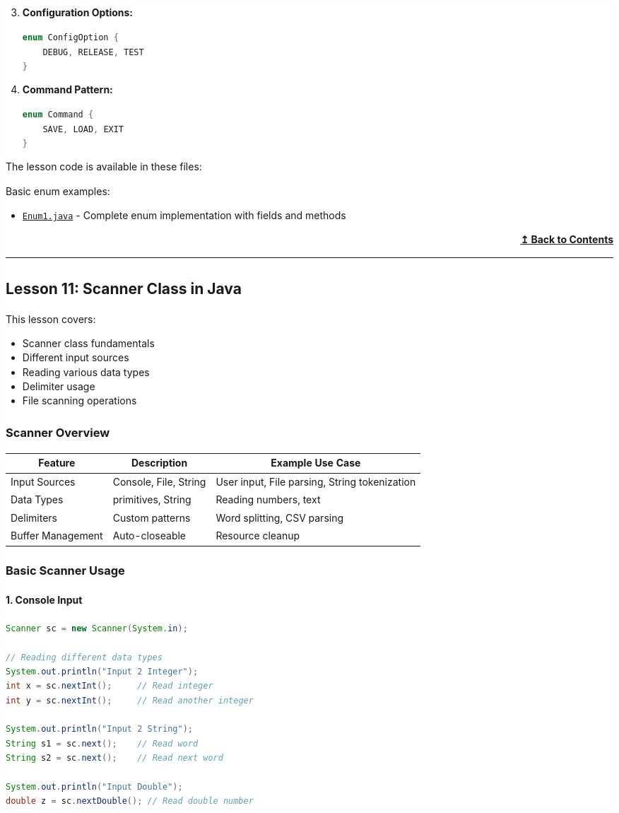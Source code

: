 3. **Configuration Options:**

   ```java
   enum ConfigOption {
       DEBUG, RELEASE, TEST
   }
   ```

4. **Command Pattern:**

   ```java
   enum Command {
       SAVE, LOAD, EXIT
   }
   ```

The lesson code is available in these files:

Basic enum examples:

- [`Enum1.java`](./enums/Enum1.java) - Complete enum implementation with fields and methods

<div align="right">
    <b><a href="#contents">↥ Back to Contents</a></b>
</div>

---

## Lesson 11: Scanner Class in Java

This lesson covers:

- Scanner class fundamentals
- Different input sources
- Reading various data types
- Delimiter usage
- File scanning operations

### Scanner Overview

| Feature | Description | Example Use Case |
|---------|-------------|------------------|
| Input Sources | Console, File, String | User input, File parsing, String tokenization |
| Data Types | primitives, String | Reading numbers, text |
| Delimiters | Custom patterns | Word splitting, CSV parsing |
| Buffer Management | Auto-closeable | Resource cleanup |

### Basic Scanner Usage

#### 1. Console Input

```java
Scanner sc = new Scanner(System.in);

// Reading different data types
System.out.println("Input 2 Integer");
int x = sc.nextInt();     // Read integer
int y = sc.nextInt();     // Read another integer

System.out.println("Input 2 String");
String s1 = sc.next();    // Read word
String s2 = sc.next();    // Read next word

System.out.println("Input Double");
double z = sc.nextDouble(); // Read double number
```
